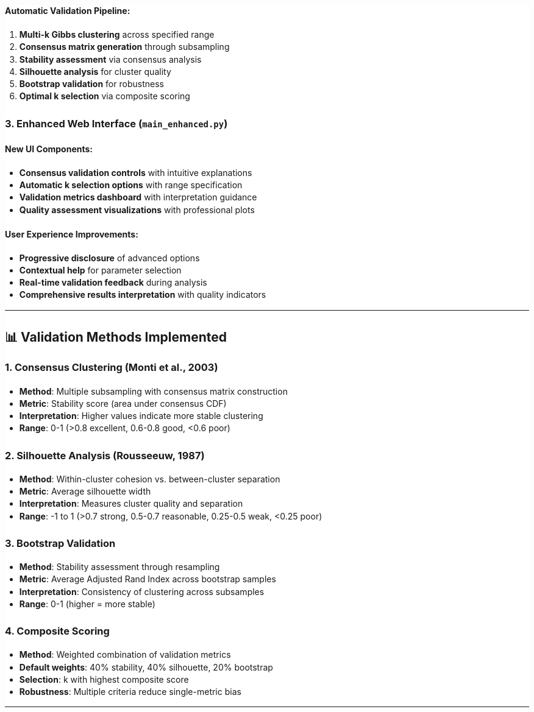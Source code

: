 #### **Automatic Validation Pipeline:**
1. **Multi-k Gibbs clustering** across specified range
2. **Consensus matrix generation** through subsampling
3. **Stability assessment** via consensus analysis
4. **Silhouette analysis** for cluster quality
5. **Bootstrap validation** for robustness
6. **Optimal k selection** via composite scoring

### 3. **Enhanced Web Interface** (`main_enhanced.py`)

#### **New UI Components:**
- **Consensus validation controls** with intuitive explanations
- **Automatic k selection options** with range specification
- **Validation metrics dashboard** with interpretation guidance
- **Quality assessment visualizations** with professional plots

#### **User Experience Improvements:**
- **Progressive disclosure** of advanced options
- **Contextual help** for parameter selection
- **Real-time validation feedback** during analysis
- **Comprehensive results interpretation** with quality indicators

---

## 📊 Validation Methods Implemented

### 1. **Consensus Clustering (Monti et al., 2003)**
- **Method**: Multiple subsampling with consensus matrix construction
- **Metric**: Stability score (area under consensus CDF)
- **Interpretation**: Higher values indicate more stable clustering
- **Range**: 0-1 (>0.8 excellent, 0.6-0.8 good, <0.6 poor)

### 2. **Silhouette Analysis (Rousseeuw, 1987)**
- **Method**: Within-cluster cohesion vs. between-cluster separation
- **Metric**: Average silhouette width
- **Interpretation**: Measures cluster quality and separation
- **Range**: -1 to 1 (>0.7 strong, 0.5-0.7 reasonable, 0.25-0.5 weak, <0.25 poor)

### 3. **Bootstrap Validation**
- **Method**: Stability assessment through resampling
- **Metric**: Average Adjusted Rand Index across bootstrap samples
- **Interpretation**: Consistency of clustering across subsamples
- **Range**: 0-1 (higher = more stable)

### 4. **Composite Scoring**
- **Method**: Weighted combination of validation metrics
- **Default weights**: 40% stability, 40% silhouette, 20% bootstrap
- **Selection**: k with highest composite score
- **Robustness**: Multiple criteria reduce single-metric bias

---